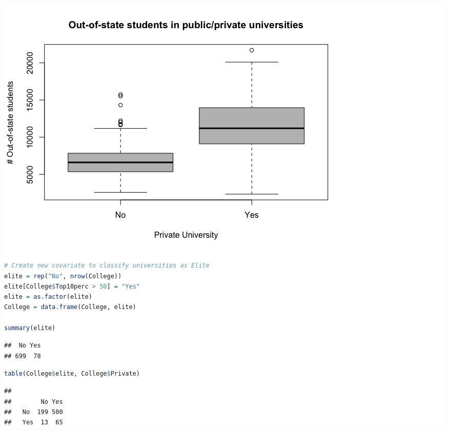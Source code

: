 ![](ch02-ex_files/figure-markdown_github-ascii_identifiers/Ex8-2.png)

``` r
# Create new covariate to classify universities as Elite
elite = rep("No", nrow(College))
elite[College$Top10perc > 50] = "Yes"
elite = as.factor(elite)
College = data.frame(College, elite)

summary(elite)
```

    ##  No Yes 
    ## 699  78

``` r
table(College$elite, College$Private)
```

    ##      
    ##        No Yes
    ##   No  199 500
    ##   Yes  13  65
